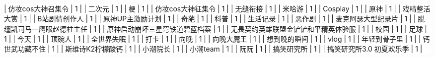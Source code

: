 | 仿妆cos大神召集令 | 1 |
| 二次元 | 1 |
| 梗 | 1 |
| 仿妆cos大神征集令 | 1 |
| 无缝衔接 | 1 |
| 米哈游 | 1 |
| Cosplay | 1 |
| 原神 | 1 |
| 戏精整活大赏 | 1 |
| B站剧情创作人 | 1 |
| 原神UP主激励计划 | 1 |
| 奇葩 | 1 |
| 科普 | 1 |
| 生活记录 | 1 |
| 恶作剧 | 1 |
| 麦克阿瑟大型纪录片 | 1 |
| 脱缰凯司马一鹰眼赵德柱主任 | 1 |
| 原神启动崩坏三星穹铁道碧蓝档案 | 1 |
| 无畏契约英雄联盟金铲铲和平精英体验服 | 1 |
| 校园 | 1 |
| 足球 | 1 |
| 今天 | 1 |
| 顶碗人 | 1 |
| 全世界失眠 | 1 |
| 打卡 | 1 |
| 向晚 | 1 |
| 向晚大魔王 | 1 |
| 想到晚的瞬间 | 1 |
| vlog | 1 |
| 年轻到骨子里 | 1 |
| 钙世武功藏不住 | 1 |
| 斯维诗K2柠檬酸钙 | 1 |
| 小潮院长 | 1 |
| 小潮team | 1 |
| 阮阮 | 1 |
| 搞笑研究所 | 1 |
| 搞笑研究所3.0 初夏欢乐季 | 1 |